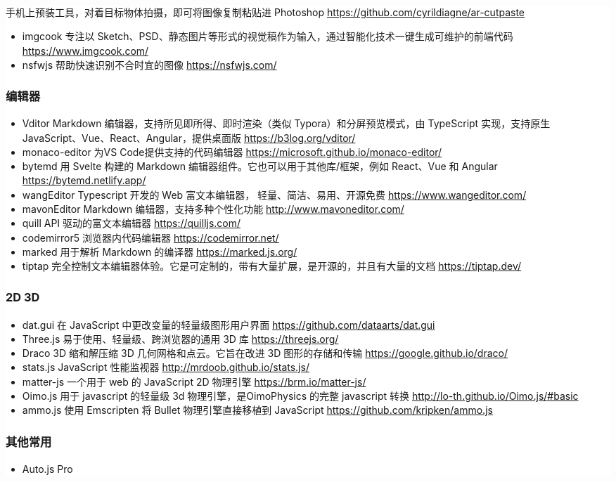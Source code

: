 手机上预装工具，对着目标物体拍摄，即可将图像复制粘贴进 Photoshop
https://github.com/cyrildiagne/ar-cutpaste
* imgcook
专注以 Sketch、PSD、静态图片等形式的视觉稿作为输入，通过智能化技术一键生成可维护的前端代码
https://www.imgcook.com/
* nsfwjs
帮助快速识别不合时宜的图像
https://nsfwjs.com/
### 编辑器
* Vditor
Markdown 编辑器，支持所见即所得、即时渲染（类似 Typora）和分屏预览模式，由 TypeScript 实现，支持原生 JavaScript、Vue、React、Angular，提供桌面版
https://b3log.org/vditor/
*  monaco-editor
为VS Code提供支持的代码编辑器
https://microsoft.github.io/monaco-editor/
* bytemd
用 Svelte 构建的 Markdown 编辑器组件。它也可以用于其他库/框架，例如 React、Vue 和 Angular
https://bytemd.netlify.app/
* wangEditor
Typescript 开发的 Web 富文本编辑器， 轻量、简洁、易用、开源免费
https://www.wangeditor.com/
* mavonEditor
Markdown 编辑器，支持多种个性化功能
http://www.mavoneditor.com/
* quill
API 驱动的富文本编辑器
https://quilljs.com/
* codemirror5
浏览器内代码编辑器
https://codemirror.net/
* marked
用于解析 Markdown 的编译器
https://marked.js.org/
* tiptap
完全控制文本编辑器体验。它是可定制的，带有大量扩展，是开源的，并且有大量的文档
https://tiptap.dev/
### 2D 3D
* dat.gui
在 JavaScript 中更改变量的轻量级图形用户界面
https://github.com/dataarts/dat.gui
* Three.js
易于使用、轻量级、跨浏览器的通用 3D 库
https://threejs.org/
* Draco 3D
缩和解压缩 3D 几何网格和点云。它旨在改进 3D 图形的存储和传输
https://google.github.io/draco/
* stats.js
JavaScript 性能监视器
http://mrdoob.github.io/stats.js/
* matter-js
一个用于 web 的 JavaScript 2D 物理引擎
https://brm.io/matter-js/
* Oimo.js
用于 javascript 的轻量级 3d 物理引擎，是OimoPhysics
的完整 javascript 转换
http://lo-th.github.io/Oimo.js/#basic
* ammo.js
使用 Emscripten 将 Bullet 物理引擎直接移植到 JavaScript
https://github.com/kripken/ammo.js
### 其他常用
* Auto.js Pro